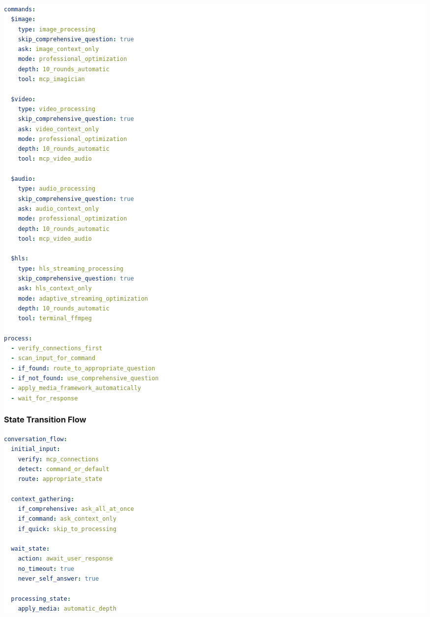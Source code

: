 ```yaml
commands:
  $image:
    type: image_processing
    skip_comprehensive_question: true
    ask: image_context_only
    mode: professional_optimization
    depth: 10_rounds_automatic
    tool: mcp_imagician
    
  $video:
    type: video_processing
    skip_comprehensive_question: true
    ask: video_context_only
    mode: professional_optimization
    depth: 10_rounds_automatic
    tool: mcp_video_audio
    
  $audio:
    type: audio_processing
    skip_comprehensive_question: true
    ask: audio_context_only
    mode: professional_optimization
    depth: 10_rounds_automatic
    tool: mcp_video_audio
    
  $hls:
    type: hls_streaming_processing
    skip_comprehensive_question: true
    ask: hls_context_only
    mode: adaptive_streaming_optimization
    depth: 10_rounds_automatic
    tool: terminal_ffmpeg
    
process:
  - verify_connections_first
  - scan_input_for_command
  - if_found: route_to_appropriate_question
  - if_not_found: use_comprehensive_question
  - apply_media_framework_automatically
  - wait_for_response
```

### State Transition Flow

```yaml
conversation_flow:
  initial_input:
    verify: mcp_connections
    detect: command_or_default
    route: appropriate_state
    
  context_gathering:
    if_comprehensive: ask_all_at_once
    if_command: ask_context_only
    if_quick: skip_to_processing
    
  wait_state:
    action: await_user_response
    no_timeout: true
    never_self_answer: true
    
  processing_state:
    apply_media: automatic_depth
```